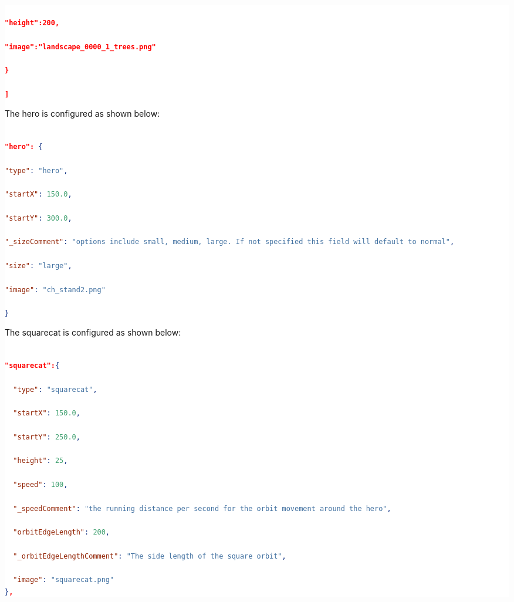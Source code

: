 ``` json

"height":200,

"image":"landscape_0000_1_trees.png"

}

]

```


The hero is configured as shown below:

```json

"hero": {

"type": "hero",

"startX": 150.0,

"startY": 300.0,

"_sizeComment": "options include small, medium, large. If not specified this field will default to normal",

"size": "large",

"image": "ch_stand2.png"

}
```


The squarecat is configured as shown below:

```json

"squarecat":{  

  "type": "squarecat",  
  
  "startX": 150.0,  
  
  "startY": 250.0,  
  
  "height": 25,  
  
  "speed": 100,  
  
  "_speedComment": "the running distance per second for the orbit movement around the hero",  
  
  "orbitEdgeLength": 200,  
  
  "_orbitEdgeLengthComment": "The side length of the square orbit",  
  
  "image": "squarecat.png"  
},
```
